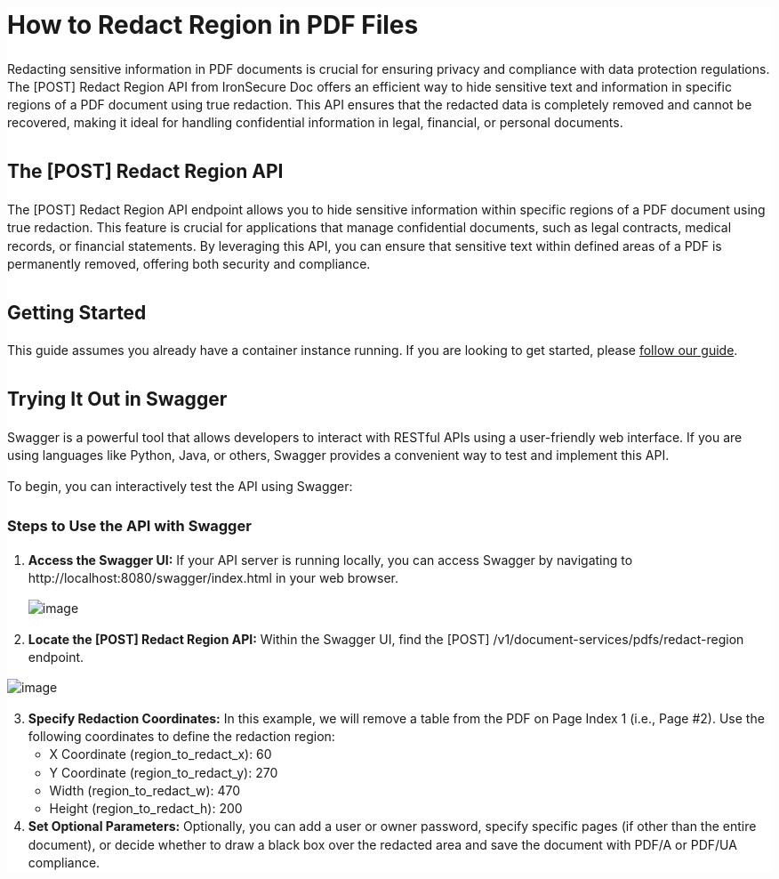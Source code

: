# How to Redact Region in PDF Files

Redacting sensitive information in PDF documents is crucial for ensuring privacy and compliance with data protection regulations. The [POST] Redact Region API from IronSecure Doc offers an efficient way to hide sensitive text and information in specific regions of a PDF document using true redaction. This API ensures that the redacted data is completely removed and cannot be recovered, making it ideal for handling confidential information in legal, financial, or personal documents.

## The [POST] Redact Region API

The [POST] Redact Region API endpoint allows you to hide sensitive information within specific regions of a PDF document using true redaction. This feature is crucial for applications that manage confidential documents, such as legal contracts, medical records, or financial statements. By leveraging this API, you can ensure that sensitive text within defined areas of a PDF is permanently removed, offering both security and compliance.

## Getting Started

This guide assumes you already have a container instance running. If you are looking to get started, please [follow our guide](https://ironsoftware.com/enterprise/securedoc/docs/).

## Trying It Out in Swagger

Swagger is a powerful tool that allows developers to interact with RESTful APIs using a user-friendly web interface. If you are using languages like Python, Java, or others, Swagger provides a convenient way to test and implement this API.

To begin, you can interactively test the API using Swagger:

### Steps to Use the API with Swagger

1. **Access the Swagger UI:**
    If your API server is running locally, you can access Swagger by navigating to http://localhost:8080/swagger/index.html in your web browser.
   
   <img width="950" alt="image" src="https://github.com/user-attachments/assets/b2b7fce4-3a82-406a-a2dd-e86f83509e02">
   
2. **Locate the [POST] Redact Region API:**
    Within the Swagger UI, find the [POST] /v1/document-services/pdfs/redact-region endpoint.
   
  <img width="947" alt="image" src="https://github.com/user-attachments/assets/dff90d01-2d92-4872-9c9b-33c06957ae1d">
 
3. **Specify Redaction Coordinates:**
    In this example, we will remove a table from the PDF on Page Index 1 (i.e., Page #2). Use the following coordinates to define the redaction region:
   - X Coordinate (region_to_redact_x): 60
   - Y Coordinate (region_to_redact_y): 270
   - Width (region_to_redact_w): 470
   - Height (region_to_redact_h): 200
 4. **Set Optional Parameters:**
    Optionally, you can add a user or owner password, specify specific pages (if other than the entire document), or decide whether to draw a black box over the redacted area and save the document with PDF/A or PDF/UA compliance.
